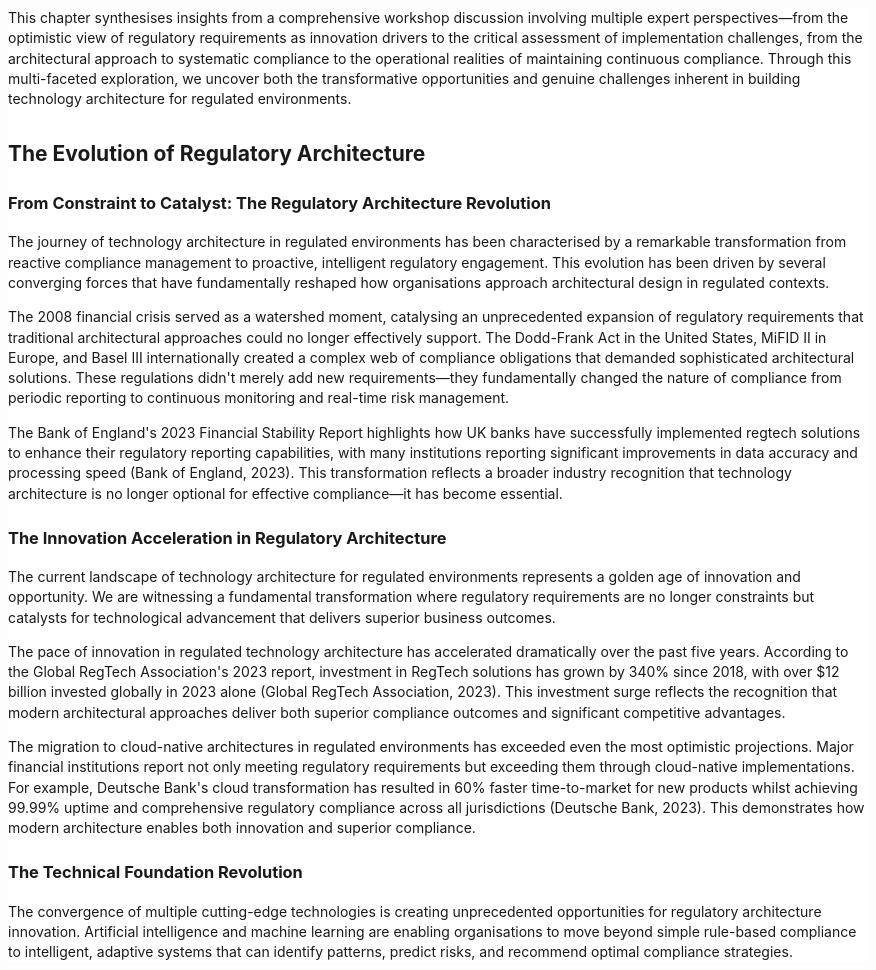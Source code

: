 This chapter synthesises insights from a comprehensive workshop discussion involving multiple expert perspectives—from the optimistic view of regulatory requirements as innovation drivers to the critical assessment of implementation challenges, from the architectural approach to systematic compliance to the operational realities of maintaining continuous compliance. Through this multi-faceted exploration, we uncover both the transformative opportunities and genuine challenges inherent in building technology architecture for regulated environments.

## The Evolution of Regulatory Architecture

### From Constraint to Catalyst: The Regulatory Architecture Revolution

The journey of technology architecture in regulated environments has been characterised by a remarkable transformation from reactive compliance management to proactive, intelligent regulatory engagement. This evolution has been driven by several converging forces that have fundamentally reshaped how organisations approach architectural design in regulated contexts.

The 2008 financial crisis served as a watershed moment, catalysing an unprecedented expansion of regulatory requirements that traditional architectural approaches could no longer effectively support. The Dodd-Frank Act in the United States, MiFID II in Europe, and Basel III internationally created a complex web of compliance obligations that demanded sophisticated architectural solutions. These regulations didn't merely add new requirements—they fundamentally changed the nature of compliance from periodic reporting to continuous monitoring and real-time risk management.

The Bank of England's 2023 Financial Stability Report highlights how UK banks have successfully implemented regtech solutions to enhance their regulatory reporting capabilities, with many institutions reporting significant improvements in data accuracy and processing speed (Bank of England, 2023). This transformation reflects a broader industry recognition that technology architecture is no longer optional for effective compliance—it has become essential.

### The Innovation Acceleration in Regulatory Architecture

The current landscape of technology architecture for regulated environments represents a golden age of innovation and opportunity. We are witnessing a fundamental transformation where regulatory requirements are no longer constraints but catalysts for technological advancement that delivers superior business outcomes.

The pace of innovation in regulated technology architecture has accelerated dramatically over the past five years. According to the Global RegTech Association's 2023 report, investment in RegTech solutions has grown by 340% since 2018, with over $12 billion invested globally in 2023 alone (Global RegTech Association, 2023). This investment surge reflects the recognition that modern architectural approaches deliver both superior compliance outcomes and significant competitive advantages.

The migration to cloud-native architectures in regulated environments has exceeded even the most optimistic projections. Major financial institutions report not only meeting regulatory requirements but exceeding them through cloud-native implementations. For example, Deutsche Bank's cloud transformation has resulted in 60% faster time-to-market for new products whilst achieving 99.99% uptime and comprehensive regulatory compliance across all jurisdictions (Deutsche Bank, 2023). This demonstrates how modern architecture enables both innovation and superior compliance.

### The Technical Foundation Revolution

The convergence of multiple cutting-edge technologies is creating unprecedented opportunities for regulatory architecture innovation. Artificial intelligence and machine learning are enabling organisations to move beyond simple rule-based compliance to intelligent, adaptive systems that can identify patterns, predict risks, and recommend optimal compliance strategies.
